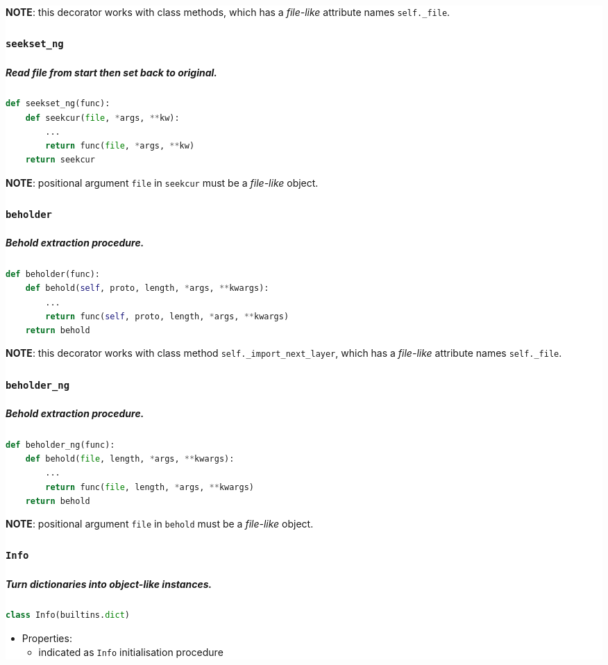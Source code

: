 __NOTE__: this decorator works with class methods, which has a *file-like* attribute names `self._file`.

### `seekset_ng`

##### Read file from start then set back to original.

```python
def seekset_ng(func):
    def seekcur(file, *args, **kw):
        ...
        return func(file, *args, **kw)
    return seekcur
```

__NOTE__: positional argument `file` in `seekcur` must be a *file-like* object.

### `beholder`

##### Behold extraction procedure.

```python
def beholder(func):
    def behold(self, proto, length, *args, **kwargs):
        ...
        return func(self, proto, length, *args, **kwargs)
    return behold
```

__NOTE__: this decorator works with class method `self._import_next_layer`, which has a *file-like* attribute names `self._file`.

### `beholder_ng`

##### Behold extraction procedure.

```python
def beholder_ng(func):
    def behold(file, length, *args, **kwargs):
        ...
        return func(file, length, *args, **kwargs)
    return behold
```

__NOTE__: positional argument `file` in `behold` must be a *file-like* object.

### `Info`

##### Turn dictionaries into object-like instances.

```python
class Info(builtins.dict)
```

 - Properties:
    * indicated as `Info` initialisation procedure
